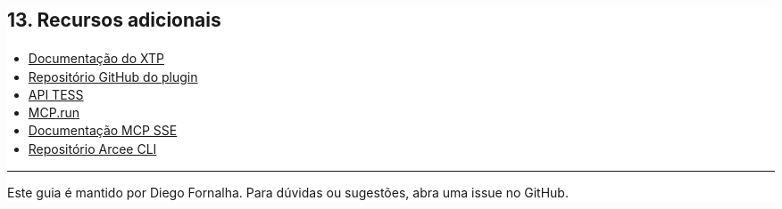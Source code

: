 ## 13. Recursos adicionais

- [Documentação do XTP](https://xtp.dylibso.com/docs)
- [Repositório GitHub do plugin](https://github.com/diegofornalha/mcp-server-tess)
- [API TESS](https://tess.pareto.io/api)
- [MCP.run](https://www.mcp.run)
- [Documentação MCP SSE](https://www.mcp.run/docs/sse)
- [Repositório Arcee CLI](https://github.com/diegofornalha/arcee-cli)

---

Este guia é mantido por Diego Fornalha. Para dúvidas ou sugestões, abra uma issue no GitHub. 